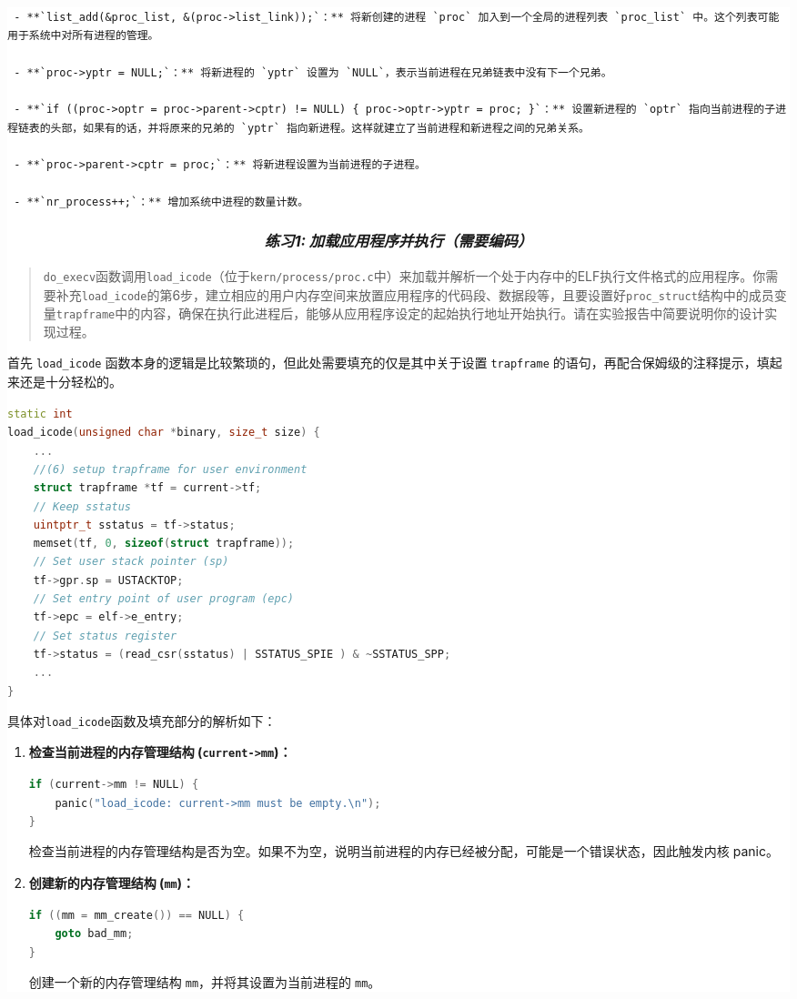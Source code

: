      - **`list_add(&proc_list, &(proc->list_link));`：** 将新创建的进程 `proc` 加入到一个全局的进程列表 `proc_list` 中。这个列表可能用于系统中对所有进程的管理。

     - **`proc->yptr = NULL;`：** 将新进程的 `yptr` 设置为 `NULL`，表示当前进程在兄弟链表中没有下一个兄弟。

     - **`if ((proc->optr = proc->parent->cptr) != NULL) { proc->optr->yptr = proc; }`：** 设置新进程的 `optr` 指向当前进程的子进程链表的头部，如果有的话，并将原来的兄弟的 `yptr` 指向新进程。这样就建立了当前进程和新进程之间的兄弟关系。

     - **`proc->parent->cptr = proc;`：** 将新进程设置为当前进程的子进程。

     - **`nr_process++;`：** 增加系统中进程的数量计数。




### <center> ***练习1: 加载应用程序并执行（需要编码）*** </center>

> `do_execv`函数调用`load_icode`（位于`kern/process/proc.c`中）来加载并解析一个处于内存中的ELF执行文件格式的应用程序。你需要补充`load_icode`的第6步，建立相应的用户内存空间来放置应用程序的代码段、数据段等，且要设置好`proc_struct`结构中的成员变量`trapframe`中的内容，确保在执行此进程后，能够从应用程序设定的起始执行地址开始执行。请在实验报告中简要说明你的设计实现过程。

首先 `load_icode` 函数本身的逻辑是比较繁琐的，但此处需要填充的仅是其中关于设置 `trapframe` 的语句，再配合保姆级的注释提示，填起来还是十分轻松的。

```c++
static int
load_icode(unsigned char *binary, size_t size) {
    ...
    //(6) setup trapframe for user environment
    struct trapframe *tf = current->tf;
    // Keep sstatus
    uintptr_t sstatus = tf->status;
    memset(tf, 0, sizeof(struct trapframe));
    // Set user stack pointer (sp)
    tf->gpr.sp = USTACKTOP;
    // Set entry point of user program (epc)
    tf->epc = elf->e_entry;
    // Set status register
    tf->status = (read_csr(sstatus) | SSTATUS_SPIE ) & ~SSTATUS_SPP;
    ...
}
```
具体对`load_icode`函数及填充部分的解析如下：

1. **检查当前进程的内存管理结构 (`current->mm`)：**
   ```c
   if (current->mm != NULL) {
       panic("load_icode: current->mm must be empty.\n");
   }
   ```
   检查当前进程的内存管理结构是否为空。如果不为空，说明当前进程的内存已经被分配，可能是一个错误状态，因此触发内核 panic。

2. **创建新的内存管理结构 (`mm`)：**
   ```c
   if ((mm = mm_create()) == NULL) {
       goto bad_mm;
   }
   ```
   创建一个新的内存管理结构 `mm`，并将其设置为当前进程的 `mm`。
